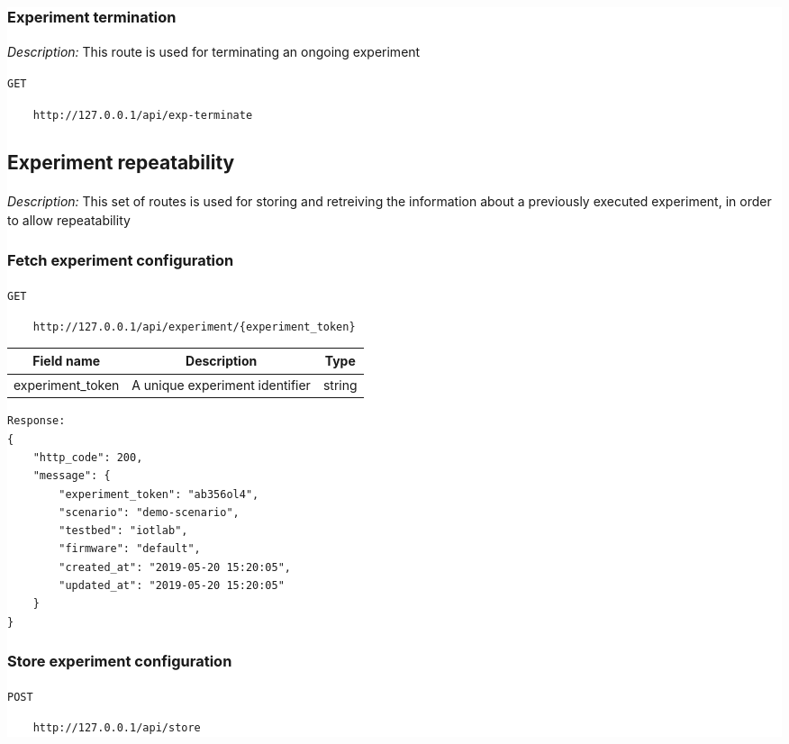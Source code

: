 

### Experiment termination

*Description:* This route is used for terminating an ongoing experiment



`GET`

```
    http://127.0.0.1/api/exp-terminate
```



## Experiment repeatability

*Description:* This set of routes is used for storing and retreiving the information about a previously executed experiment, in order to allow repeatability



### Fetch experiment configuration

`GET`

```
    http://127.0.0.1/api/experiment/{experiment_token}
```

Field name         | Description                     | Type   
------------------ | --------------------------------| -------
experiment_token   | A unique experiment identifier  | string               

```
Response:
{
    "http_code": 200,
    "message": {
        "experiment_token": "ab356ol4",
        "scenario": "demo-scenario",
        "testbed": "iotlab",
        "firmware": "default",
        "created_at": "2019-05-20 15:20:05",
        "updated_at": "2019-05-20 15:20:05"
    }
}

```   



### Store experiment configuration

`POST`

```
    http://127.0.0.1/api/store
```
